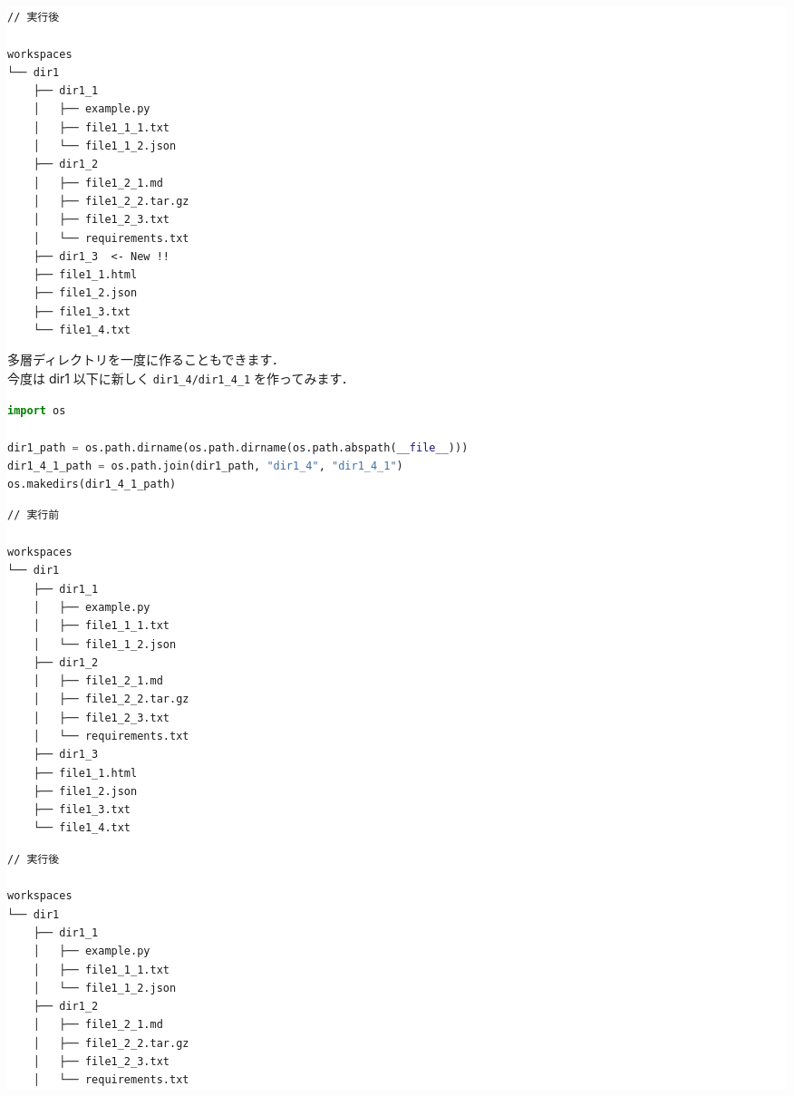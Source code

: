 ```
// 実行後

workspaces
└── dir1
    ├── dir1_1
    │   ├── example.py
    │   ├── file1_1_1.txt
    │   └── file1_1_2.json
    ├── dir1_2
    │   ├── file1_2_1.md
    │   ├── file1_2_2.tar.gz
    │   ├── file1_2_3.txt
    │   └── requirements.txt
    ├── dir1_3  <- New !!
    ├── file1_1.html
    ├── file1_2.json
    ├── file1_3.txt
    └── file1_4.txt
```

多層ディレクトリを一度に作ることもできます．  
今度は dir1 以下に新しく `dir1_4/dir1_4_1` を作ってみます．  

```python
import os

dir1_path = os.path.dirname(os.path.dirname(os.path.abspath(__file__)))
dir1_4_1_path = os.path.join(dir1_path, "dir1_4", "dir1_4_1")
os.makedirs(dir1_4_1_path)
```

```
// 実行前

workspaces
└── dir1
    ├── dir1_1
    │   ├── example.py
    │   ├── file1_1_1.txt
    │   └── file1_1_2.json
    ├── dir1_2
    │   ├── file1_2_1.md
    │   ├── file1_2_2.tar.gz
    │   ├── file1_2_3.txt
    │   └── requirements.txt
    ├── dir1_3
    ├── file1_1.html
    ├── file1_2.json
    ├── file1_3.txt
    └── file1_4.txt
```

```
// 実行後

workspaces
└── dir1
    ├── dir1_1
    │   ├── example.py
    │   ├── file1_1_1.txt
    │   └── file1_1_2.json
    ├── dir1_2
    │   ├── file1_2_1.md
    │   ├── file1_2_2.tar.gz
    │   ├── file1_2_3.txt
    │   └── requirements.txt
```